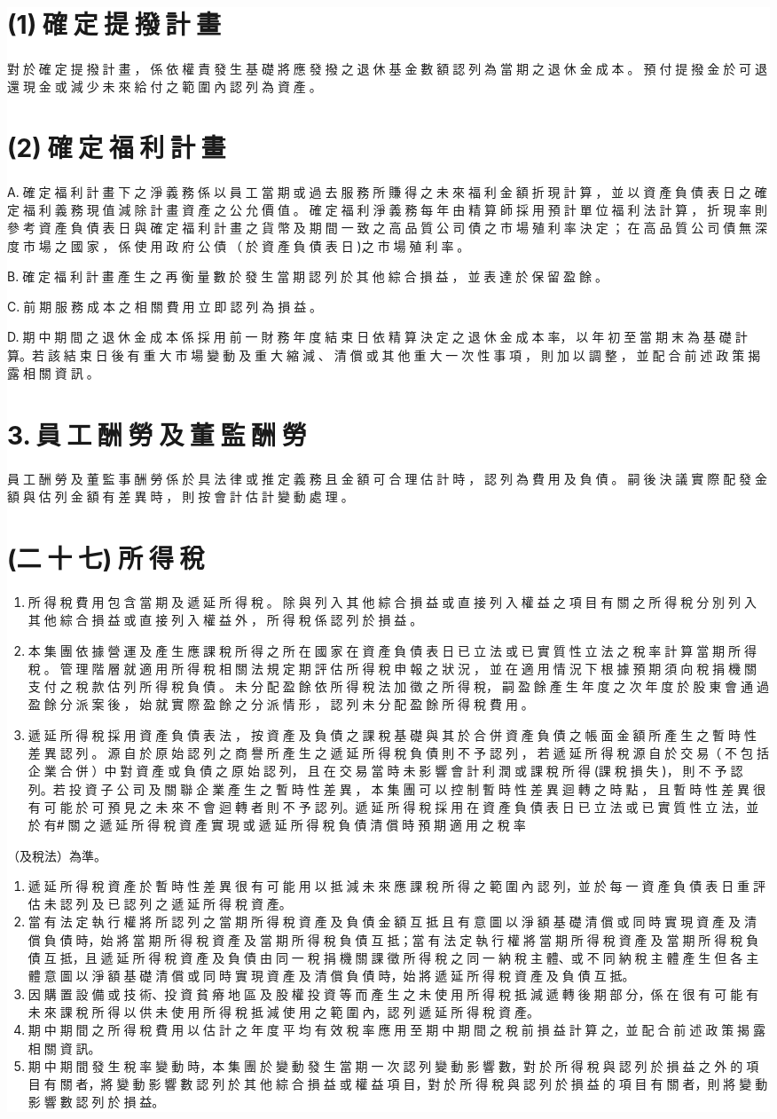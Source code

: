 # (1) 確 定 提 撥 計 畫

對 於 確 定 提 撥 計 畫 ， 係 依 權 責 發 生 基 礎 將 應 發 撥 之 退 休 基 金 數 額 認 列 為 當 期 之 退 休 金 成 本 。 預 付 提 撥 金 於 可 退 還 現 金 或 減 少 未 來 給 付 之 範 圍 內 認 列 為 資 產 。

# (2) 確 定 福 利 計 畫

A. 確 定 福 利 計 畫 下 之 淨 義 務 係 以 員 工 當 期 或 過 去 服 務 所 賺 得 之 未 來 福 利 金 額 折 現 計 算 ， 並 以 資 產 負 債 表 日 之 確 定 福 利 義 務 現 值 減 除 計 畫 資 產 之 公 允 價 值 。 確 定 福 利 淨 義 務 每 年 由 精 算 師 採 用 預 計 單 位 福 利 法 計 算 ， 折 現 率 則 參 考 資 產 負 債 表 日 與 確 定 福 利 計 畫 之 貨 幣 及 期 間 一 致 之 高 品 質 公 司 債 之 市 場 殖 利 率 決 定 ； 在 高 品 質 公 司 債 無 深 度 市 場 之 國 家 ， 係 使 用 政 府 公 債 （ 於 資 產 負 債 表 日 )之 市 場 殖 利 率 。

B. 確 定 福 利 計 畫 產 生 之 再 衡 量 數 於 發 生 當 期 認 列 於 其 他 綜 合 損 益 ， 並 表 達 於 保 留 盈 餘 。

C. 前 期 服 務 成 本 之 相 關 費 用 立 即 認 列 為 損 益 。

D. 期 中 期 間 之 退 休 金 成 本 係 採 用 前 一 財 務 年 度 結 束 日 依 精 算 決 定 之 退 休 金 成 本 率， 以 年 初 至 當 期 末 為 基 礎 計 算。若 該 結 束 日 後 有 重 大 市 場 變 動 及 重 大 縮 減 、 清 償 或 其 他 重 大 一 次 性 事 項 ， 則 加 以 調 整 ， 並 配 合 前 述 政 策 揭 露 相 關 資 訊 。

# 3. 員 工 酬 勞 及 董 監 酬 勞

員 工 酬 勞 及 董 監 事 酬 勞 係 於 具 法 律 或 推 定 義 務 且 金 額 可 合 理 估 計 時 ， 認 列 為 費 用 及 負 債 。 嗣 後 決 議 實 際 配 發 金 額 與 估 列 金 額 有 差 異 時 ， 則 按 會 計 估 計 變 動 處 理 。

# (二 十 七) 所 得 稅

1. 所 得 稅 費 用 包 含 當 期 及 遞 延 所 得 稅 。 除 與 列 入 其 他 綜 合 損 益 或 直 接 列 入 權 益 之 項 目 有 關 之 所 得 稅 分 別 列 入 其 他 綜 合 損 益 或 直 接 列 入 權 益 外 ， 所 得 稅 係 認 列 於 損 益 。

2. 本 集 團 依 據 營 運 及 產 生 應 課 稅 所 得 之 所 在 國 家 在 資 產 負 債 表 日 已 立 法 或 已 實 質 性 立 法 之 稅 率 計 算 當 期 所 得 稅 。 管 理 階 層 就 適 用 所 得 稅 相 關 法 規 定 期 評 估 所 得 稅 申 報 之 狀 況 ， 並 在 適 用 情 況 下 根 據 預 期 須 向 稅 捐 機 關 支 付 之 稅 款 估 列 所 得 稅 負 債 。 未 分 配 盈 餘 依 所 得 稅 法 加 徵 之 所 得 稅， 嗣 盈 餘 產 生 年 度 之 次 年 度 於 股 東 會 通 過 盈 餘 分 派 案 後 ， 始 就 實 際 盈 餘 之 分 派 情 形 ， 認 列 未 分 配 盈 餘 所 得 稅 費 用 。

3. 遞 延 所 得 稅 採 用 資 產 負 債 表 法 ， 按 資 產 及 負 債 之 課 稅 基 礎 與 其 於 合 併 資 產 負 債 之 帳 面 金 額 所 產 生 之 暫 時 性 差 異 認 列 。 源 自 於 原 始 認 列 之 商 譽 所 產 生 之 遞 延 所 得 稅 負 債 則 不 予 認 列 ， 若 遞 延 所 得 稅 源 自 於 交 易（ 不 包 括 企 業 合 併 ）中 對 資 產 或 負 債 之 原 始 認 列， 且 在 交 易 當 時 未 影 響 會 計 利 潤 或 課 稅 所 得 (課 稅 損 失 )， 則 不 予 認 列。若 投 資 子 公 司 及 關 聯 企 業 產 生 之 暫 時 性 差 異 ， 本 集 團 可 以 控 制 暫 時 性 差 異 迴 轉 之 時 點 ， 且 暫 時 性 差 異 很 有 可 能 於 可 預 見 之 未 來 不 會 迴 轉 者 則 不 予 認 列。遞 延 所 得 稅 採 用 在 資 產 負 債 表 日 已 立 法 或 已 實 質 性 立 法，並 於 有# 關 之 遞 延 所 得 稅 資 產 實 現 或 遞 延 所 得 稅 負 債 清 償 時 預 期 適 用 之 稅 率

（及稅法）為準。

1. 遞 延 所 得 稅 資 產 於 暫 時 性 差 異 很 有 可 能 用 以 抵 減 未 來 應 課 稅 所 得 之 範 圍 內 認 列，並 於 每 一 資 產 負 債 表 日 重 評 估 未 認 列 及 已 認 列 之 遞 延 所 得 稅 資 產。
2. 當 有 法 定 執 行 權 將 所 認 列 之 當 期 所 得 稅 資 產 及 負 債 金 額 互 抵 且 有 意 圖 以 淨 額 基 礎 清 償 或 同 時 實 現 資 產 及 清 償 負 債 時，始 將 當 期 所 得 稅 資 產 及 當 期 所 得 稅 負 債 互 抵；當 有 法 定 執 行 權 將 當 期 所 得 稅 資 產 及 當 期 所 得 稅 負 債 互 抵，且 遞 延 所 得 稅 資 產 及 負 債 由 同 一 稅 捐 機 關 課 徵 所 得 稅 之 同 一 納 稅 主 體、或 不 同 納 稅 主 體 產 生 但 各 主 體 意 圖 以 淨 額 基 礎 清 償 或 同 時 實 現 資 產 及 清 償 負 債 時，始 將 遞 延 所 得 稅 資 產 及 負 債 互 抵。
3. 因 購 置 設 備 或 技 術、投 資 貧 瘠 地 區 及 股 權 投 資 等 而 產 生 之 未 使 用 所 得 稅 抵 減 遞 轉 後 期 部 分，係 在 很 有 可 能 有 未 來 課 稅 所 得 以 供 未 使 用 所 得 稅 抵 減 使 用 之 範 圍 內，認 列 遞 延 所 得 稅 資 產。
4. 期 中 期 間 之 所 得 稅 費 用 以 估 計 之 年 度 平 均 有 效 稅 率 應 用 至 期 中 期 間 之 稅 前 損 益 計 算 之，並 配 合 前 述 政 策 揭 露 相 關 資 訊。
5. 期 中 期 間 發 生 稅 率 變 動 時，本 集 團 於 變 動 發 生 當 期 一 次 認 列 變 動 影 響 數，對 於 所 得 稅 與 認 列 於 損 益 之 外 的 項 目 有 關 者，將 變 動 影 響 數 認 列 於 其 他 綜 合 損 益 或 權 益 項 目，對 於 所 得 稅 與 認 列 於 損 益 的 項 目 有 關 者，則 將 變 動 影 響 數 認 列 於 損 益。
